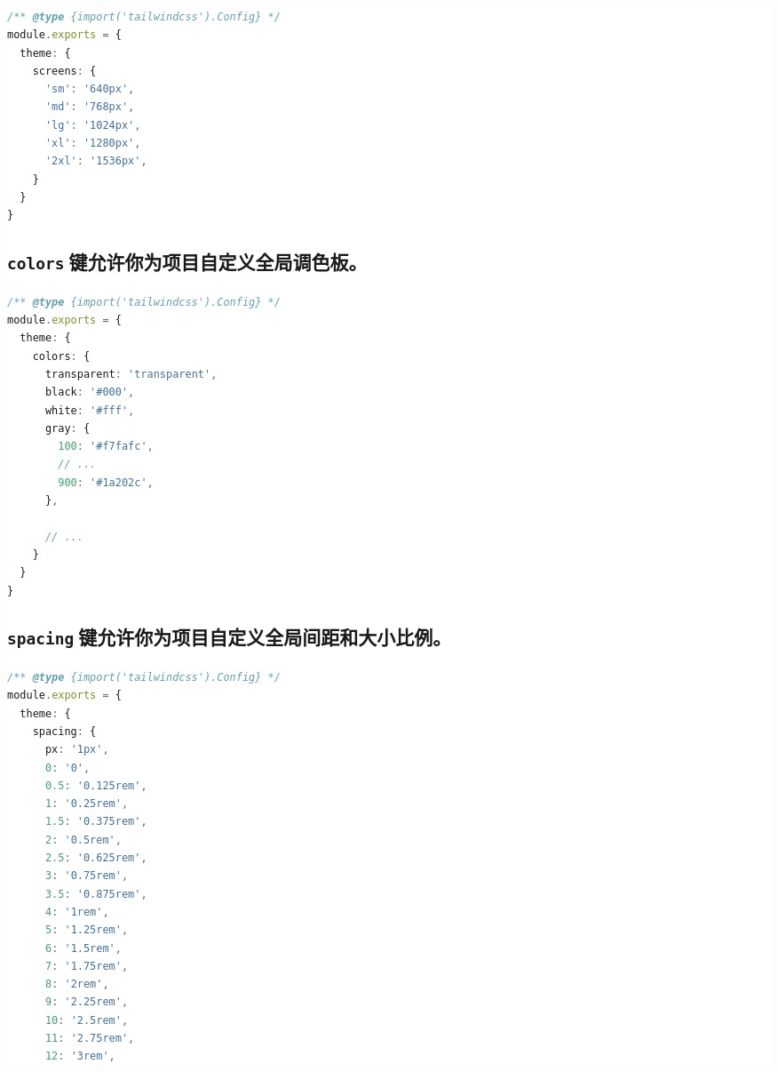 ```ts
/** @type {import('tailwindcss').Config} */
module.exports = {
  theme: {
    screens: {
      'sm': '640px',
      'md': '768px',
      'lg': '1024px',
      'xl': '1280px',
      '2xl': '1536px',
    }
  }
}
```



## `colors` 键允许你为项目自定义全局调色板。

```ts
/** @type {import('tailwindcss').Config} */
module.exports = {
  theme: {
    colors: {
      transparent: 'transparent',
      black: '#000',
      white: '#fff',
      gray: {
        100: '#f7fafc',
        // ...
        900: '#1a202c',
      },

      // ...
    }
  }
}
```



## `spacing` 键允许你为项目自定义全局间距和大小比例。

```ts
/** @type {import('tailwindcss').Config} */
module.exports = {
  theme: {
    spacing: {
      px: '1px',
      0: '0',
      0.5: '0.125rem',
      1: '0.25rem',
      1.5: '0.375rem',
      2: '0.5rem',
      2.5: '0.625rem',
      3: '0.75rem',
      3.5: '0.875rem',
      4: '1rem',
      5: '1.25rem',
      6: '1.5rem',
      7: '1.75rem',
      8: '2rem',
      9: '2.25rem',
      10: '2.5rem',
      11: '2.75rem',
      12: '3rem',
```